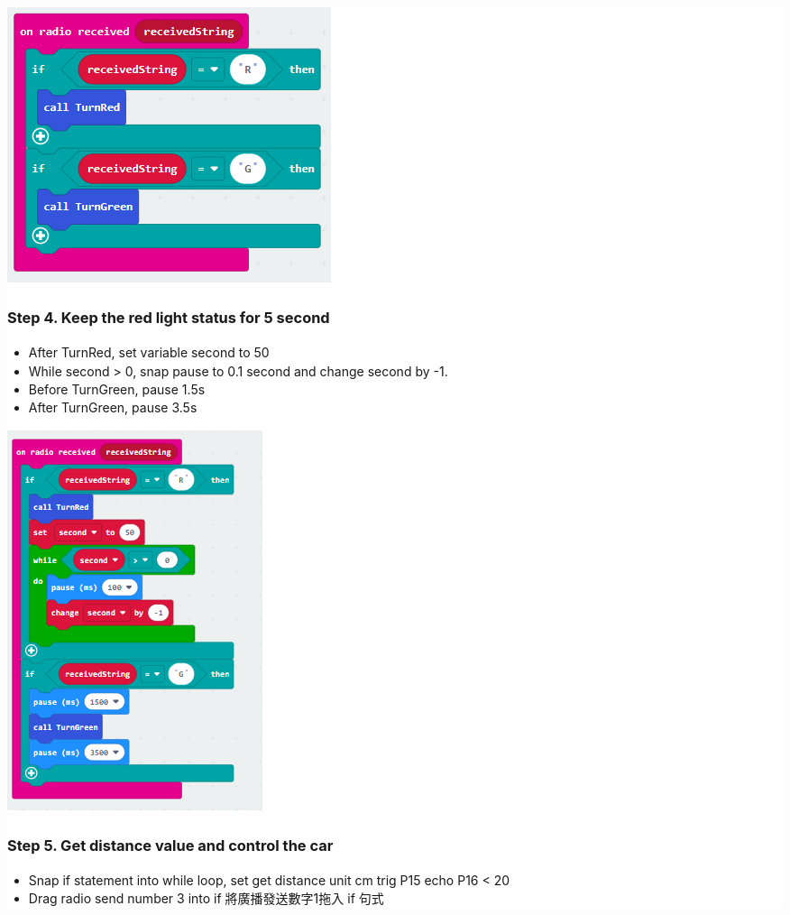 ![](picture/10/10_29.png)


### Step 4. Keep the red light status for 5 second 
+ After TurnRed, set variable second to 50 
+ While second > 0, snap pause to 0.1 second and change second by -1.
+ Before TurnGreen, pause 1.5s 
+ After TurnGreen, pause 3.5s 
  
![](picture/10/10_31.png)


### Step 5. Get distance value and control the car
+ Snap if statement into while loop, set get distance unit cm trig P15 echo P16 < 20
+ Drag radio send number 3 into if 將廣播發送數字1拖入 if 句式
  